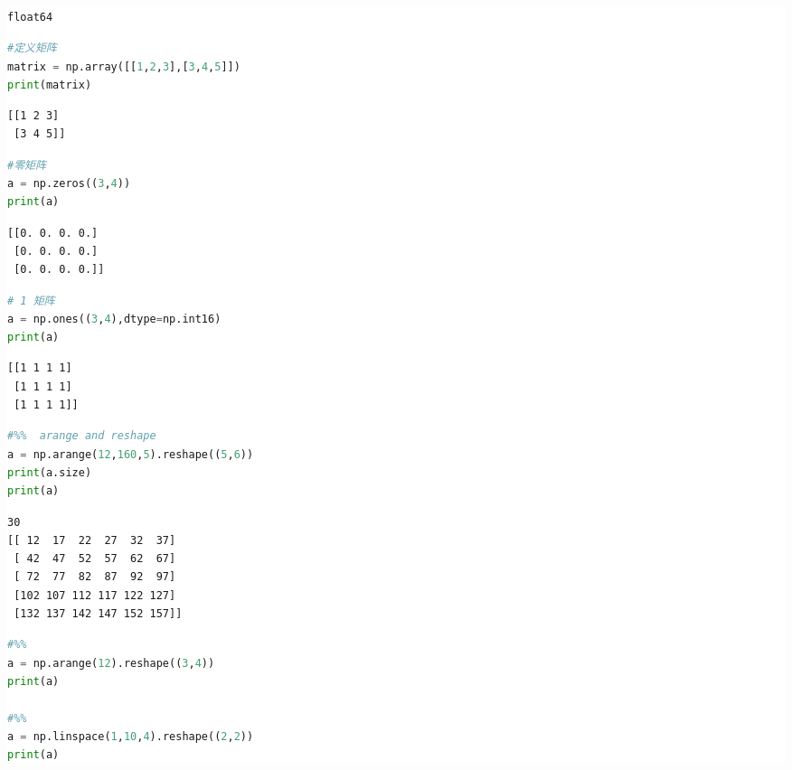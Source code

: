     float64



```python
#定义矩阵
matrix = np.array([[1,2,3],[3,4,5]])
print(matrix)
```

    [[1 2 3]
     [3 4 5]]



```python
#零矩阵
a = np.zeros((3,4))
print(a)
```

    [[0. 0. 0. 0.]
     [0. 0. 0. 0.]
     [0. 0. 0. 0.]]



```python
# 1 矩阵
a = np.ones((3,4),dtype=np.int16)
print(a)
```

    [[1 1 1 1]
     [1 1 1 1]
     [1 1 1 1]]



```python
#%%  arange and reshape
a = np.arange(12,160,5).reshape((5,6))
print(a.size)
print(a)
```

    30
    [[ 12  17  22  27  32  37]
     [ 42  47  52  57  62  67]
     [ 72  77  82  87  92  97]
     [102 107 112 117 122 127]
     [132 137 142 147 152 157]]



```python
#%%
a = np.arange(12).reshape((3,4))
print(a)

#%% 
a = np.linspace(1,10,4).reshape((2,2))
print(a)
```
